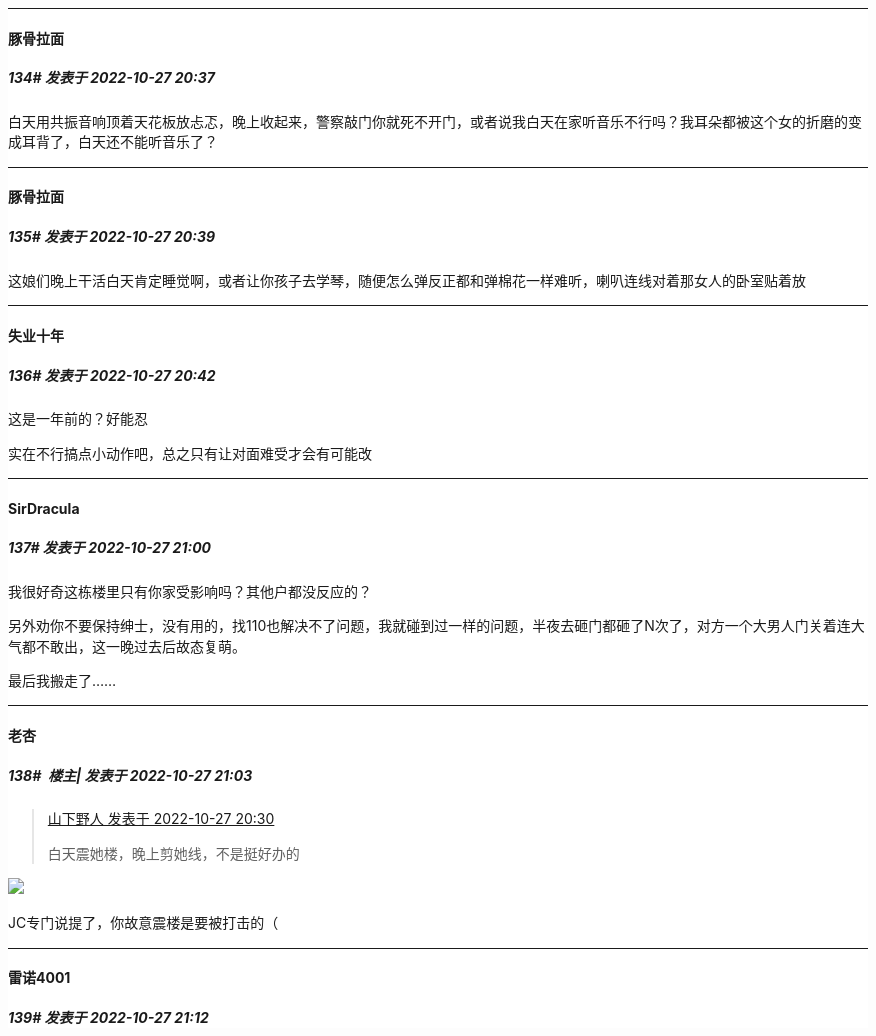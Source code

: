 *****

####  豚骨拉面  
##### 134#       发表于 2022-10-27 20:37

白天用共振音响顶着天花板放忐忑，晚上收起来，警察敲门你就死不开门，或者说我白天在家听音乐不行吗？我耳朵都被这个女的折磨的变成耳背了，白天还不能听音乐了？

*****

####  豚骨拉面  
##### 135#       发表于 2022-10-27 20:39

这娘们晚上干活白天肯定睡觉啊，或者让你孩子去学琴，随便怎么弹反正都和弹棉花一样难听，喇叭连线对着那女人的卧室贴着放



*****

####  失业十年  
##### 136#       发表于 2022-10-27 20:42

这是一年前的？好能忍

实在不行搞点小动作吧，总之只有让对面难受才会有可能改



*****

####  SirDracula  
##### 137#       发表于 2022-10-27 21:00

我很好奇这栋楼里只有你家受影响吗？其他户都没反应的？

另外劝你不要保持绅士，没有用的，找110也解决不了问题，我就碰到过一样的问题，半夜去砸门都砸了N次了，对方一个大男人门关着连大气都不敢出，这一晚过去后故态复萌。

最后我搬走了……



*****

####  老杏  
##### 138#         楼主| 发表于 2022-10-27 21:03

<blockquote><a href="httphttps://bbs.saraba1st.com/2b/forum.php?mod=redirect&amp;goto=findpost&amp;pid=58134207&amp;ptid=2043309" target="_blank">山下野人 发表于 2022-10-27 20:30</a>

白天震她楼，晚上剪她线，不是挺好办的</blockquote>
<img src="https://static.saraba1st.com/image/smiley/face2017/001.png" referrerpolicy="no-referrer">

JC专门说提了，你故意震楼是要被打击的（

*****

####  雷诺4001  
##### 139#       发表于 2022-10-27 21:12
